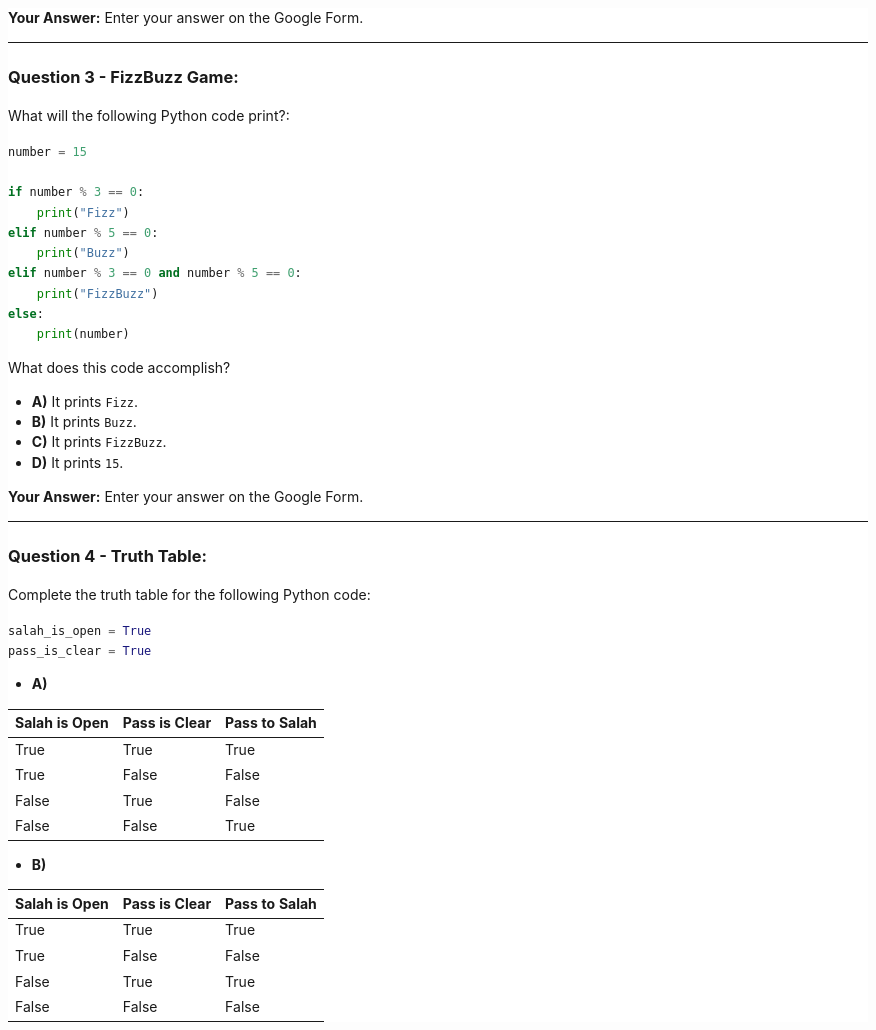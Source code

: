 **Your Answer:** Enter your answer on the Google Form.

---

### Question 3 - FizzBuzz Game:


What will the following Python code print?:

```python
number = 15

if number % 3 == 0:
    print("Fizz")
elif number % 5 == 0:
    print("Buzz")
elif number % 3 == 0 and number % 5 == 0:
    print("FizzBuzz")
else:
    print(number)
```

What does this code accomplish?

- **A)** It prints `Fizz`.
- **B)** It prints `Buzz`.
- **C)** It prints `FizzBuzz`.
- **D)** It prints `15`.

**Your Answer:** Enter your answer on the Google Form.

---

### Question 4 - Truth Table:


Complete the truth table for the following Python code:

```python
salah_is_open = True
pass_is_clear = True
```

- **A)** 

| Salah is Open	| Pass is Clear	| Pass to Salah  |
|---------------|---------------|----------------|
| True          | True          | True           |
| True          | False         | False          |
| False         | True          | False          |
| False         | False         | True           |

- **B)**

| Salah is Open	| Pass is Clear	| Pass to Salah  |
|---------------|---------------|----------------|
| True          | True          | True           |
| True          | False         | False          | 
| False         | True          | True           |
| False         | False         | False          |
